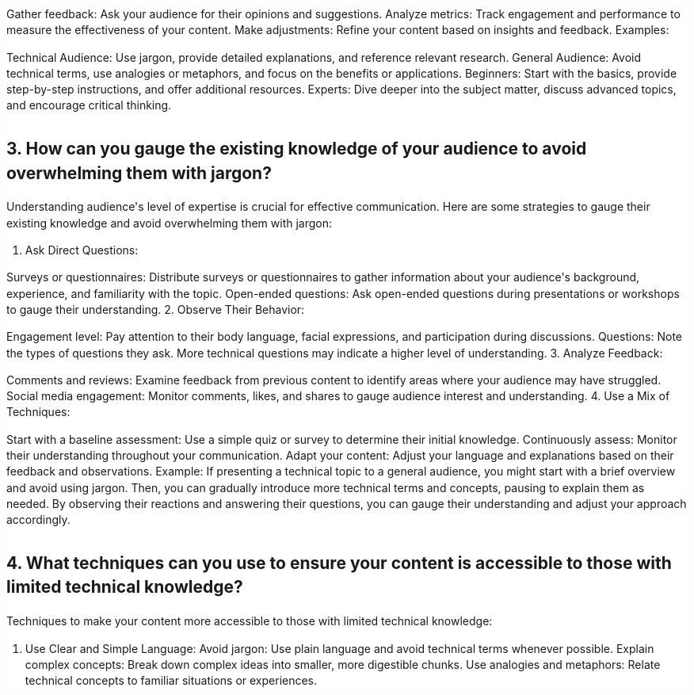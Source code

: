 Gather feedback: Ask your audience for their opinions and suggestions.
Analyze metrics: Track engagement and performance to measure the effectiveness of your content.
Make adjustments: Refine your content based on insights and feedback.
Examples:

Technical Audience: Use jargon, provide detailed explanations, and reference relevant research.
General Audience: Avoid technical terms, use analogies or metaphors, and focus on the benefits or applications.
Beginners: Start with the basics, provide step-by-step instructions, and offer additional resources.
Experts: Dive deeper into the subject matter, discuss advanced topics, and encourage critical thinking.
## 3. How can you gauge the existing knowledge of your audience to avoid overwhelming them with jargon?
Understanding audience's level of expertise is crucial for effective communication. Here are some strategies to gauge their existing knowledge and avoid overwhelming them with jargon:

1. Ask Direct Questions:

Surveys or questionnaires: Distribute surveys or questionnaires to gather information about your audience's background, experience, and familiarity with the topic.
Open-ended questions: Ask open-ended questions during presentations or workshops to gauge their understanding.
2. Observe Their Behavior:

Engagement level: Pay attention to their body language, facial expressions, and participation during discussions.
Questions: Note the types of questions they ask. More technical questions may indicate a higher level of understanding.
3. Analyze Feedback:

Comments and reviews: Examine feedback from previous content to identify areas where your audience may have struggled.
Social media engagement: Monitor comments, likes, and shares to gauge audience interest and understanding.
4. Use a Mix of Techniques:

Start with a baseline assessment: Use a simple quiz or survey to determine their initial knowledge.
Continuously assess: Monitor their understanding throughout your communication.
Adapt your content: Adjust your language and explanations based on their feedback and observations.
Example:
If presenting a technical topic to a general audience, you might start with a brief overview and avoid using jargon. Then, you can gradually introduce more technical terms and concepts, pausing to explain them as needed. By observing their reactions and answering their questions, you can gauge their understanding and adjust your approach accordingly.

## 4. What techniques can you use to ensure your content is accessible to those with limited technical knowledge?
Techniques to make your content more accessible to those with limited technical knowledge:

1. Use Clear and Simple Language:
Avoid jargon: Use plain language and avoid technical terms whenever possible.
Explain complex concepts: Break down complex ideas into smaller, more digestible chunks.
Use analogies and metaphors: Relate technical concepts to familiar situations or experiences.
